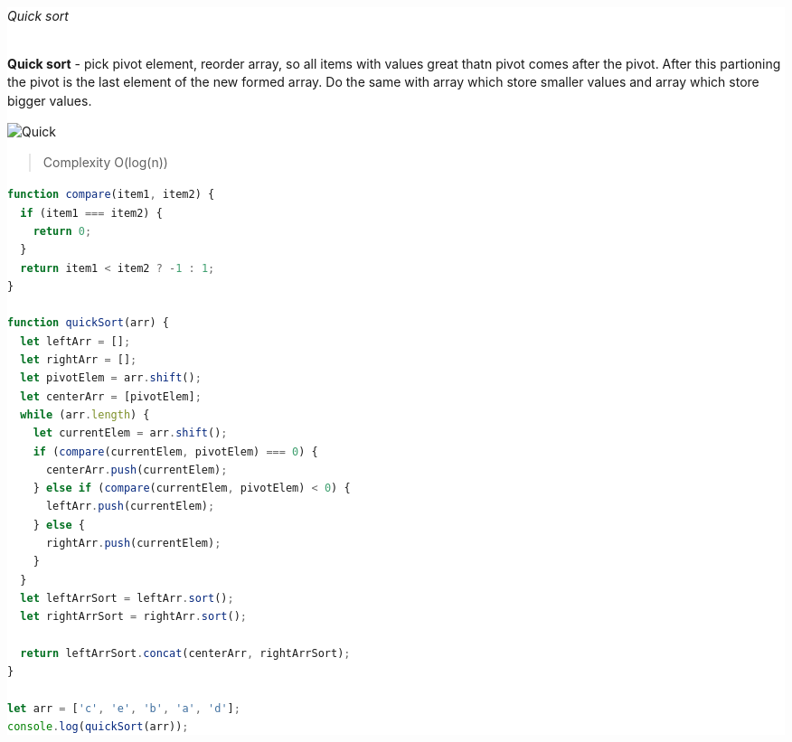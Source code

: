 ###### Quick sort

**Quick sort** - pick pivot element, reorder array, so all items with values great thatn pivot comes after the pivot. After this partioning the pivot is the last element of the new formed array. Do the same with array which store smaller values and array which store bigger values.

![Quick](./quick.gif)

> Complexity O(log(n))

```js
function compare(item1, item2) {
  if (item1 === item2) {
    return 0;
  }
  return item1 < item2 ? -1 : 1;
}

function quickSort(arr) {
  let leftArr = [];
  let rightArr = [];
  let pivotElem = arr.shift();
  let centerArr = [pivotElem];
  while (arr.length) {
    let currentElem = arr.shift();
    if (compare(currentElem, pivotElem) === 0) {
      centerArr.push(currentElem);
    } else if (compare(currentElem, pivotElem) < 0) {
      leftArr.push(currentElem);
    } else {
      rightArr.push(currentElem);
    }
  }
  let leftArrSort = leftArr.sort();
  let rightArrSort = rightArr.sort();

  return leftArrSort.concat(centerArr, rightArrSort);
}

let arr = ['c', 'e', 'b', 'a', 'd'];
console.log(quickSort(arr));
```

